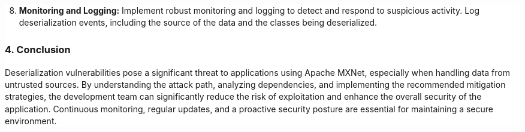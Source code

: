 8. **Monitoring and Logging:** Implement robust monitoring and logging to detect and respond to suspicious activity. Log deserialization events, including the source of the data and the classes being deserialized.

### 4. Conclusion

Deserialization vulnerabilities pose a significant threat to applications using Apache MXNet, especially when handling data from untrusted sources. By understanding the attack path, analyzing dependencies, and implementing the recommended mitigation strategies, the development team can significantly reduce the risk of exploitation and enhance the overall security of the application. Continuous monitoring, regular updates, and a proactive security posture are essential for maintaining a secure environment.